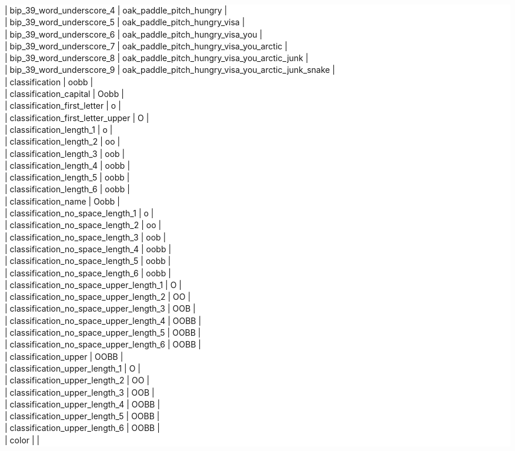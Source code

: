 | bip_39_word_underscore_4 | oak_paddle_pitch_hungry |  
| bip_39_word_underscore_5 | oak_paddle_pitch_hungry_visa |  
| bip_39_word_underscore_6 | oak_paddle_pitch_hungry_visa_you |  
| bip_39_word_underscore_7 | oak_paddle_pitch_hungry_visa_you_arctic |  
| bip_39_word_underscore_8 | oak_paddle_pitch_hungry_visa_you_arctic_junk |  
| bip_39_word_underscore_9 | oak_paddle_pitch_hungry_visa_you_arctic_junk_snake |  
| classification | oobb |  
| classification_capital | Oobb |  
| classification_first_letter | o |  
| classification_first_letter_upper | O |  
| classification_length_1 | o |  
| classification_length_2 | oo |  
| classification_length_3 | oob |  
| classification_length_4 | oobb |  
| classification_length_5 | oobb |  
| classification_length_6 | oobb |  
| classification_name | Oobb |  
| classification_no_space_length_1 | o |  
| classification_no_space_length_2 | oo |  
| classification_no_space_length_3 | oob |  
| classification_no_space_length_4 | oobb |  
| classification_no_space_length_5 | oobb |  
| classification_no_space_length_6 | oobb |  
| classification_no_space_upper_length_1 | O |  
| classification_no_space_upper_length_2 | OO |  
| classification_no_space_upper_length_3 | OOB |  
| classification_no_space_upper_length_4 | OOBB |  
| classification_no_space_upper_length_5 | OOBB |  
| classification_no_space_upper_length_6 | OOBB |  
| classification_upper | OOBB |  
| classification_upper_length_1 | O |  
| classification_upper_length_2 | OO |  
| classification_upper_length_3 | OOB |  
| classification_upper_length_4 | OOBB |  
| classification_upper_length_5 | OOBB |  
| classification_upper_length_6 | OOBB |  
| color |  |  